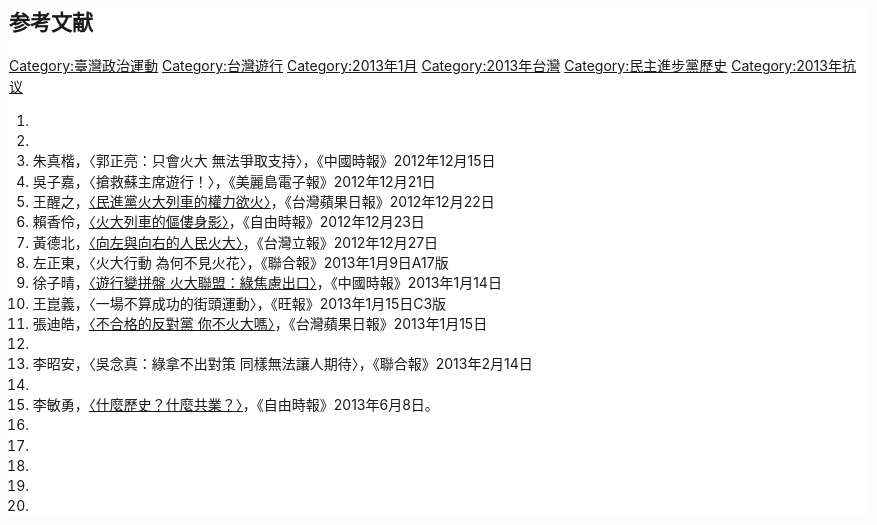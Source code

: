 ## 参考文献

[Category:臺灣政治運動](https://zh.wikipedia.org/wiki/Category:臺灣政治運動 "wikilink") [Category:台灣遊行](https://zh.wikipedia.org/wiki/Category:台灣遊行 "wikilink") [Category:2013年1月](https://zh.wikipedia.org/wiki/Category:2013年1月 "wikilink") [Category:2013年台灣](https://zh.wikipedia.org/wiki/Category:2013年台灣 "wikilink") [Category:民主進步黨歷史](https://zh.wikipedia.org/wiki/Category:民主進步黨歷史 "wikilink") [Category:2013年抗议](https://zh.wikipedia.org/wiki/Category:2013年抗议 "wikilink")

1.
2.
3.  朱真楷，〈郭正亮：只會火大 無法爭取支持〉，《中國時報》2012年12月15日
4.  吳子嘉，〈搶救蘇主席遊行！〉，《美麗島電子報》2012年12月21日
5.  王醒之，[〈民進黨火大列車的權力欲火〉](http://www.appledaily.com.tw/appledaily/article/headline/20121222/34722379)，《台灣蘋果日報》2012年12月22日
6.  賴香伶，[〈火大列車的傴僂身影〉](http://talk.ltn.com.tw/article/paper/640434)，《自由時報》2012年12月23日
7.  黃德北，[〈向左與向右的人民火大〉](http://enews.url.com.tw/lihpao/71327)，《台灣立報》2012年12月27日
8.  左正東，〈火大行動 為何不見火花〉，《聯合報》2013年1月9日A17版
9.  徐子晴，[〈遊行變拼盤 火大聯盟：綠焦慮出口〉](http://www.coolloud.org.tw/node/72373)，《中國時報》2013年1月14日
10. 王崑義，〈一場不算成功的街頭運動〉，《旺報》2013年1月15日C3版
11. 張迪皓，[〈不合格的反對黨 你不火大嗎〉](http://www.appledaily.com.tw/appledaily/article/headline/20130115/34771076)，《台灣蘋果日報》2013年1月15日
12.
13. 李昭安，〈吳念真：綠拿不出對策 同樣無法讓人期待〉，《聯合報》2013年2月14日
14.
15. 李敏勇，[〈什麼歷史？什麼共業？〉](http://news.ltn.com.tw/news/opinion/paper/686407)，《自由時報》2013年6月8日。
16.
17.
18.
19.
20.